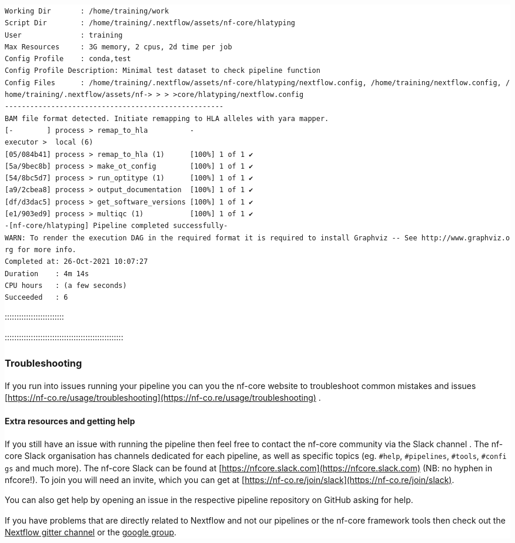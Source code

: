 ```output
Working Dir       : /home/training/work
Script Dir        : /home/training/.nextflow/assets/nf-core/hlatyping
User              : training
Max Resources     : 3G memory, 2 cpus, 2d time per job
Config Profile    : conda,test
Config Profile Description: Minimal test dataset to check pipeline function
Config Files      : /home/training/.nextflow/assets/nf-core/hlatyping/nextflow.config, /home/training/nextflow.config, /home/training/.nextflow/assets/nf-> > > >core/hlatyping/nextflow.config
----------------------------------------------------
BAM file format detected. Initiate remapping to HLA alleles with yara mapper.
[-        ] process > remap_to_hla          -
executor >  local (6)
[05/084b41] process > remap_to_hla (1)      [100%] 1 of 1 ✔
[5a/9bec8b] process > make_ot_config        [100%] 1 of 1 ✔
[54/8bc5d7] process > run_optitype (1)      [100%] 1 of 1 ✔
[a9/2cbea8] process > output_documentation  [100%] 1 of 1 ✔
[df/d3dac5] process > get_software_versions [100%] 1 of 1 ✔
[e1/903ed9] process > multiqc (1)           [100%] 1 of 1 ✔
-[nf-core/hlatyping] Pipeline completed successfully-
WARN: To render the execution DAG in the required format it is required to install Graphviz -- See http://www.graphviz.org for more info.
Completed at: 26-Oct-2021 10:07:27
Duration    : 4m 14s
CPU hours   : (a few seconds)
Succeeded   : 6
```

:::::::::::::::::::::::::

::::::::::::::::::::::::::::::::::::::::::::::::::

### Troubleshooting

If you run into issues running your pipeline you can you the nf-core  website  to troubleshoot common mistakes and issues [https://nf-co.re/usage/troubleshooting](https://nf-co.re/usage/troubleshooting) .

#### Extra resources and getting help

If you still have an issue with running the pipeline then feel free to contact the nf-core community via the Slack channel .
The nf-core Slack organisation has channels dedicated for each pipeline, as well as specific topics (eg. `#help`, `#pipelines`, `#tools`, `#configs` and much more).
The nf-core Slack can be found at [https://nfcore.slack.com](https://nfcore.slack.com) (NB: no hyphen in nfcore!). To join you will need an invite, which you can get at [https://nf-co.re/join/slack](https://nf-co.re/join/slack).

You can also get help by opening an issue in the respective pipeline repository on GitHub asking for help.

If you have problems that are directly related to Nextflow and not our pipelines or the nf-core framework tools then check out the [Nextflow gitter channel](https://gitter.im/nextflow-io/nextflow) or the [google group](https://groups.google.com/forum/#!forum/nextflow).
